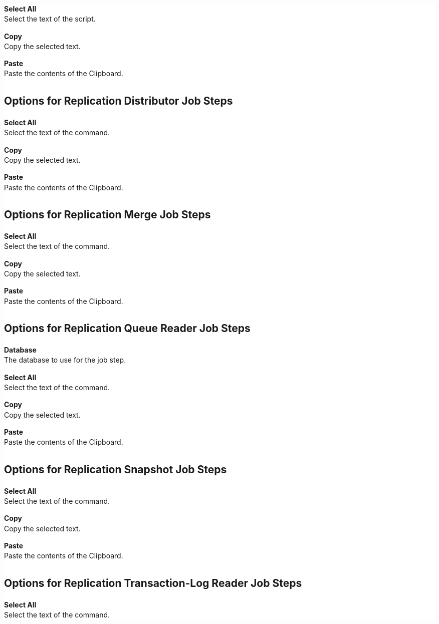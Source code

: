  **Select All**  
 Select the text of the script.  
  
 **Copy**  
 Copy the selected text.  
  
 **Paste**  
 Paste the contents of the Clipboard.  
  
## Options for Replication Distributor Job Steps  
 **Select All**  
 Select the text of the command.  
  
 **Copy**  
 Copy the selected text.  
  
 **Paste**  
 Paste the contents of the Clipboard.  
  
## Options for Replication Merge Job Steps  
 **Select All**  
 Select the text of the command.  
  
 **Copy**  
 Copy the selected text.  
  
 **Paste**  
 Paste the contents of the Clipboard.  
  
## Options for Replication Queue Reader Job Steps  
 **Database**  
 The database to use for the job step.  
  
 **Select All**  
 Select the text of the command.  
  
 **Copy**  
 Copy the selected text.  
  
 **Paste**  
 Paste the contents of the Clipboard.  
  
## Options for Replication Snapshot Job Steps  
 **Select All**  
 Select the text of the command.  
  
 **Copy**  
 Copy the selected text.  
  
 **Paste**  
 Paste the contents of the Clipboard.  
  
## Options for Replication Transaction-Log Reader Job Steps  
 **Select All**  
 Select the text of the command.  
  